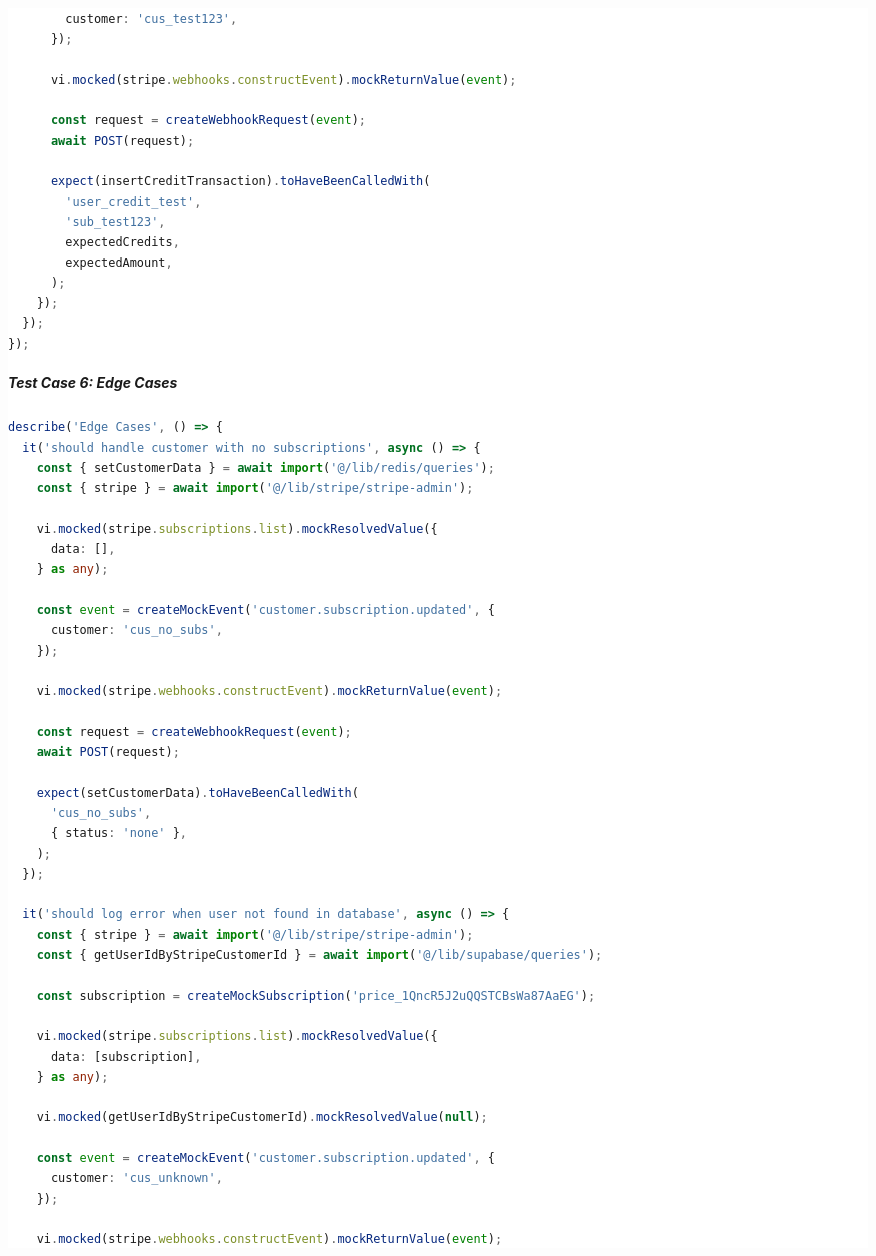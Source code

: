 ```typescript
        customer: 'cus_test123',
      });
      
      vi.mocked(stripe.webhooks.constructEvent).mockReturnValue(event);

      const request = createWebhookRequest(event);
      await POST(request);

      expect(insertCreditTransaction).toHaveBeenCalledWith(
        'user_credit_test',
        'sub_test123',
        expectedCredits,
        expectedAmount,
      );
    });
  });
});
```

##### Test Case 6: Edge Cases

```typescript
describe('Edge Cases', () => {
  it('should handle customer with no subscriptions', async () => {
    const { setCustomerData } = await import('@/lib/redis/queries');
    const { stripe } = await import('@/lib/stripe/stripe-admin');

    vi.mocked(stripe.subscriptions.list).mockResolvedValue({
      data: [],
    } as any);

    const event = createMockEvent('customer.subscription.updated', {
      customer: 'cus_no_subs',
    });
    
    vi.mocked(stripe.webhooks.constructEvent).mockReturnValue(event);

    const request = createWebhookRequest(event);
    await POST(request);

    expect(setCustomerData).toHaveBeenCalledWith(
      'cus_no_subs',
      { status: 'none' },
    );
  });

  it('should log error when user not found in database', async () => {
    const { stripe } = await import('@/lib/stripe/stripe-admin');
    const { getUserIdByStripeCustomerId } = await import('@/lib/supabase/queries');

    const subscription = createMockSubscription('price_1QncR5J2uQQSTCBsWa87AaEG');
    
    vi.mocked(stripe.subscriptions.list).mockResolvedValue({
      data: [subscription],
    } as any);

    vi.mocked(getUserIdByStripeCustomerId).mockResolvedValue(null);

    const event = createMockEvent('customer.subscription.updated', {
      customer: 'cus_unknown',
    });
    
    vi.mocked(stripe.webhooks.constructEvent).mockReturnValue(event);

```